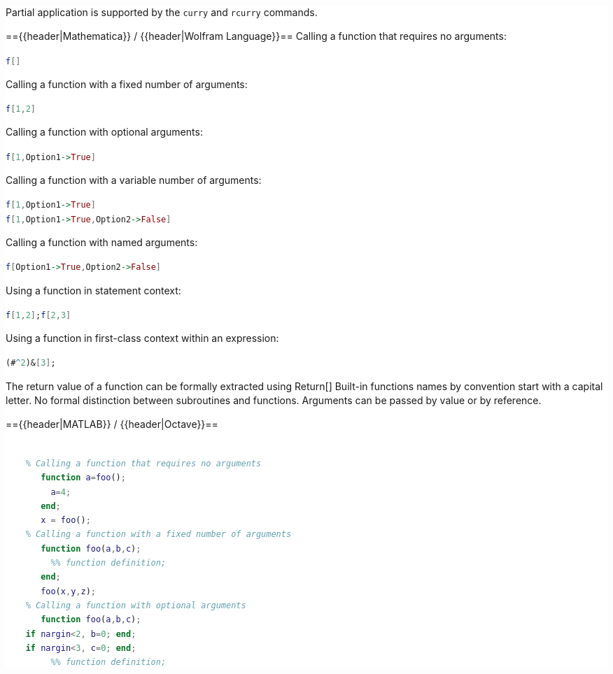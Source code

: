 Partial application is supported by the <code>curry</code> and <code>rcurry</code> commands.

=={{header|Mathematica}} / {{header|Wolfram Language}}==
Calling a function that requires no arguments:

```Mathematica
f[]
```


Calling a function with a fixed number of arguments:

```Mathematica
f[1,2]
```


Calling a function with optional arguments:

```Mathematica
f[1,Option1->True]
```


Calling a function with a variable number of arguments:

```Mathematica
f[1,Option1->True]
f[1,Option1->True,Option2->False]
```


Calling a function with named arguments:

```Mathematica
f[Option1->True,Option2->False]
```


Using a function in statement context:

```Mathematica
f[1,2];f[2,3]
```


Using a function in first-class context within an expression:

```Mathematica
(#^2)&[3];
```


The return value of a function can be formally extracted using Return[]
Built-in functions names by convention start with a capital letter.
No formal distinction between subroutines and functions.
Arguments can be passed by value or by reference.

=={{header|MATLAB}} / {{header|Octave}}==

```Matlab

    % Calling a function that requires no arguments
       function a=foo();
         a=4;
       end;
       x = foo();
    % Calling a function with a fixed number of arguments
       function foo(a,b,c);
         %% function definition;
       end;
       foo(x,y,z);
    % Calling a function with optional arguments
       function foo(a,b,c);
	if nargin<2, b=0; end;
	if nargin<3, c=0; end;
         %% function definition;
```